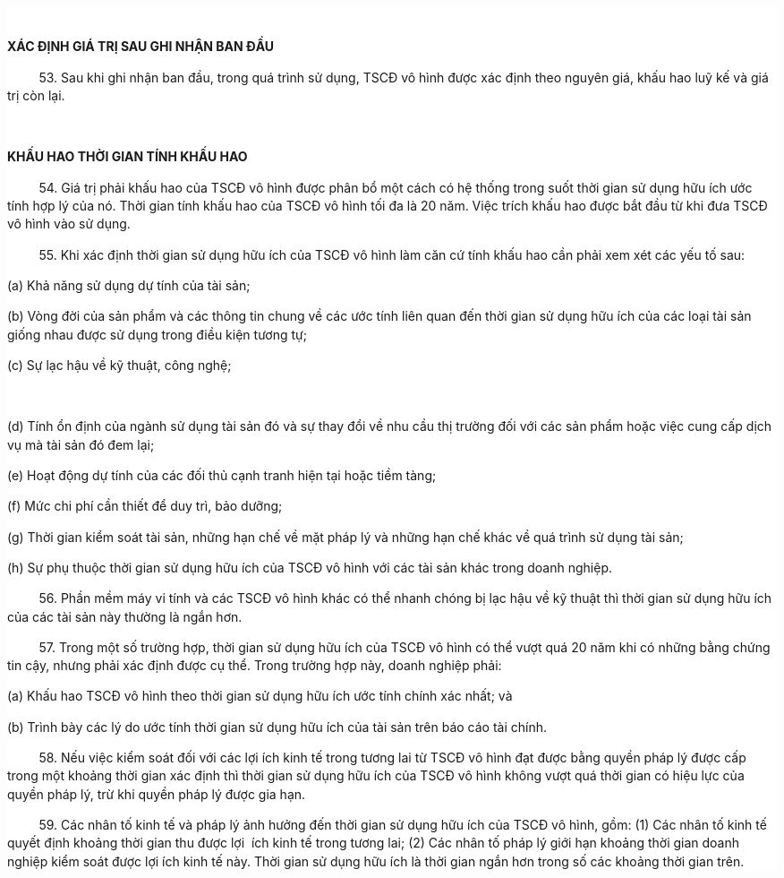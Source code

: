  



**XÁC ĐỊNH GIÁ TRỊ SAU GHI NHẬN BAN ĐẦU**
   

         53. Sau khi ghi nhận ban đầu, trong quá trình sử dụng, TSCĐ vô hình được xác định theo nguyên giá, khấu hao luỹ kế và giá trị còn lại.  

 



**KHẤU HAO THỜI GIAN TÍNH KHẤU HAO**
   

         54. Giá trị phải khấu hao của TSCĐ vô hình được phân bổ một cách có hệ thống trong suốt thời gian sử dụng hữu ích ước tính hợp lý của nó. Thời gian tính khấu hao của TSCĐ vô hình tối đa là 20 năm. Việc trích khấu hao được bắt đầu từ khi đưa TSCĐ vô hình vào sử dụng.


         55. Khi xác định thời gian sử dụng hữu ích của TSCĐ vô hình làm căn cứ tính khấu hao cần phải xem xét các yếu tố sau:  

(a) Khả năng sử dụng dự tính của tài sản;  

(b) Vòng đời của sản phẩm và các thông tin chung về các ước tính liên quan đến thời gian sử dụng hữu ích của các loại tài sản giống nhau được sử dụng trong điều kiện tương tự;  

(c) Sự lạc hậu về kỹ thuật, công nghệ;  

   

(d) Tính ổn định của ngành sử dụng tài sản đó và sự thay đổi về nhu cầu thị trường đối với các sản phẩm hoặc việc cung cấp dịch vụ mà tài sản đó đem lại;  

(e) Hoạt động dự tính của các đối thủ cạnh tranh hiện tại hoặc tiềm tàng;  

(f) Mức chi phí cần thiết để duy trì, bảo dưỡng;  

(g) Thời gian kiểm soát tài sản, những hạn chế về mặt pháp lý và những hạn chế khác về quá trình sử dụng tài sản;  

(h) Sự phụ thuộc thời gian sử dụng hữu ích của TSCĐ vô hình với các tài sản khác trong doanh nghiệp.


         56. Phần mềm máy vi tính và các TSCĐ vô hình khác có thể nhanh chóng bị lạc hậu về kỹ thuật thì thời gian sử dụng hữu ích của các tài sản này thường là ngắn hơn.


         57. Trong một số trường hợp, thời gian sử dụng hữu ích của TSCĐ vô hình có thể vượt quá 20 năm khi có những bằng chứng tin cậy, nhưng phải xác định được cụ thể. Trong trường hợp này, doanh nghiệp phải:  

(a) Khấu hao TSCĐ vô hình theo thời gian sử dụng hữu ích ước tính chính xác nhất; và  

(b) Trình bày các lý do ước tính thời gian sử dụng hữu ích của tài sản trên báo cáo tài chính.


         58. Nếu việc kiểm soát đối với các lợi ích kinh tế trong tương lai từ TSCĐ vô hình đạt được bằng quyền pháp lý được cấp trong một khoảng thời gian xác định thì thời gian sử dụng hữu ích của TSCĐ vô hình không vượt quá thời gian có hiệu lực của quyền pháp lý, trừ khi quyền pháp lý được gia hạn.


         59. Các nhân tố kinh tế và pháp lý ảnh hưởng đến thời gian sử dụng hữu ích của TSCĐ vô hình, gồm: (1) Các nhân tố kinh tế quyết định khoảng thời gian thu được lợi  ích kinh tế trong tương lai; (2) Các nhân tố pháp lý giới hạn khoảng thời gian doanh nghiệp kiểm soát được lợi ích kinh tế này. Thời gian sử dụng hữu ích là thời gian ngắn hơn trong số các khoảng thời gian trên.  

